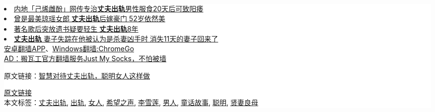 <li><a href='https://www.bannedbook.org/bnews/baitai/20190721/1161953.html' target='_blank'>内地「己烯雌酚」网传专治<b>丈夫出轨</b>男性服食20天后可致阳痿</a></li> <li><a href='https://www.bannedbook.org/bnews/yule/20190428/1120086.html' target='_blank'>曾是最美琼瑶女郎 <b>丈夫出轨</b>后嫁豪门 52岁依然美</a></li> <li><a href='https://www.bannedbook.org/bnews/yule/20190309/1094420.html' target='_blank'>著名歌后突放遗书疑要轻生 <b>丈夫出轨</b>8年</a></li> <li><a href='https://www.bannedbook.org/bnews/funmedia/20190121/1067722.html' target='_blank'><b>丈夫出轨</b> 妻子失踪在他被认为是杀妻凶手时 消失11天的妻子回来了</a></li> </ul> <div class="texttj"> <a href="https://github.com/bannedbook/fanqiang/wiki/%E7%A6%81%E9%97%BB%E7%BD%91%E5%AE%89%E5%8D%93%E7%BF%BB%E5%A2%99%E6%96%B0%E9%97%BBAPP" target="_blank">安卓翻墙APP</a>、<a href="https://github.com/bannedbook/fanqiang/wiki/Chrome%E4%B8%80%E9%94%AE%E7%BF%BB%E5%A2%99%E5%8C%85" target="_blank">Windows翻墙:ChromeGo</a><br/> <a href="https://github.com/killgcd/justmysocks/blob/master/README.md" target="_blank">AD：搬瓦工官方翻墙服务Just My Socks，不怕被墙</a> </div><p>原文链接：<a class="src_link"  href="https://m.soundofhope.org/post/391360" target="_blank">智慧对待丈夫出轨，聪明女人这样做</a></p><a name='sharetosocial'></a>         <div><a href='https://www.bannedbook.org/bnews/comments/20200618/1346463.html'>原文链接</a></div>  </div> <div class="postfooter"> <div>本文标签：<a href="https://www.bannedbook.org/bnews/tag/%E4%B8%88%E5%A4%AB%E5%87%BA%E8%BD%A8/" rel="tag">丈夫出轨</a>, <a href="https://www.bannedbook.org/bnews/tag/%e5%87%ba%e8%bd%a8/" rel="tag">出轨</a>, <a href="https://www.bannedbook.org/bnews/tag/%e5%a5%b3%e4%ba%ba/" rel="tag">女人</a>, <a href="https://www.bannedbook.org/bnews/tag/%e5%b8%8c%e6%9c%9b%e4%b9%8b%e5%a3%b0/" rel="tag">希望之声</a>, <a href="https://www.bannedbook.org/bnews/tag/%E6%9D%8E%E9%9B%AA%E8%8E%B2/" rel="tag">李雪莲</a>, <a href="https://www.bannedbook.org/bnews/tag/%e7%94%b7%e4%ba%ba/" rel="tag">男人</a>, <a href="https://www.bannedbook.org/bnews/tag/%E7%AB%A5%E8%AF%9D%E6%95%85%E4%BA%8B/" rel="tag">童话故事</a>, <a href="https://www.bannedbook.org/bnews/tag/%E8%81%AA%E6%98%8E/" rel="tag">聪明</a>, <a href="https://www.bannedbook.org/bnews/tag/%E8%B4%A4%E5%A6%BB%E8%89%AF%E6%AF%8D/" rel="tag">贤妻良母</a></div>  </div> 